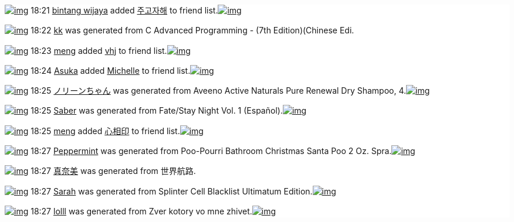 [![img](http://img209.imageshack.us/img209/9242/h4aq.jpg)](http://www.barcodekanojo.com/user/421754/bintang%20wijaya) 18:21 [bintang wijaya](http://www.barcodekanojo.com/user/421754/bintang%20wijaya) added [주고자해](http://www.barcodekanojo.com/kanojo/70036/%EC%A3%BC%EA%B3%A0%EC%9E%90%ED%95%B4) to friend list.[![img](http://kacdn04.appspot.com/5700555473158144/c949.png)](http://www.barcodekanojo.com/kanojo/70036/%EC%A3%BC%EA%B3%A0%EC%9E%90%ED%95%B4)

[![img](http://kacdn02.appspot.com/4900936178728960/d0d9.png)](http://www.barcodekanojo.com/kanojo/2667746/kk) 18:22 [kk](http://www.barcodekanojo.com/kanojo/2667746/kk) was generated from C Advanced Programming - (7th Edition)(Chinese Edi.

[![img](http://kacdn04.appspot.com/6684908827181056/fbeb.jpg)](http://www.barcodekanojo.com/user/422618/meng) 18:23 [meng](http://www.barcodekanojo.com/user/422618/meng) added [vhj](http://www.barcodekanojo.com/kanojo/1636403/vhj) to friend list.[![img](http://kacdn02.appspot.com/4972934862995456/f5fd.png)](http://www.barcodekanojo.com/kanojo/1636403/vhj)

[![img](http://img15.imageshack.us/img15/3449/dv9d.jpg)](http://www.barcodekanojo.com/user/399595/Asuka) 18:24 [Asuka](http://www.barcodekanojo.com/user/399595/Asuka) added [Michelle](http://www.barcodekanojo.com/kanojo/2667741/Michelle) to friend list.[![img](http://kacdn05.appspot.com/5468952582946816/f87d.png)](http://www.barcodekanojo.com/kanojo/2667741/Michelle)

[![img](http://kacdn05.appspot.com/5596393926295552/94e2.png)](http://www.barcodekanojo.com/kanojo/2667747/%E3%83%8E%E3%83%AA%E3%83%BC%E3%83%B3%E3%81%A1%E3%82%83%E3%82%93) 18:25 [ノリーンちゃん](http://www.barcodekanojo.com/kanojo/2667747/%E3%83%8E%E3%83%AA%E3%83%BC%E3%83%B3%E3%81%A1%E3%82%83%E3%82%93) was generated from Aveeno Active Naturals Pure Renewal Dry Shampoo, 4.[![img](http://kacdn04.appspot.com/6605504008683520/c9c9.jpg)](http://www.barcodekanojo.com/product_images/barcode/5177525/1385976281/Aveeno%20Active%20Naturals%20Pure%20Renewal%20Dry%20Shampoo%2C%204.jpg)

[![img](http://kacdn04.appspot.com/5464447967559680/8d4d.png)](http://www.barcodekanojo.com/kanojo/2667748/Saber) 18:25 [Saber](http://www.barcodekanojo.com/kanojo/2667748/Saber) was generated from Fate/Stay Night Vol. 1 (Español).[![img](http://kacdn02.appspot.com/5267554587115520/76b0.jpg)](http://www.barcodekanojo.com/product_images/barcode/5177526/1385976283/Fate%2FStay%20Night%20Vol.%201%20%28Espa%C3%B1ol%29.jpg)

[![img](http://img842.imageshack.us/img842/4130/o09b.jpg)](http://www.barcodekanojo.com/user/422618/meng) 18:25 [meng](http://www.barcodekanojo.com/user/422618/meng) added [心相印](http://www.barcodekanojo.com/kanojo/642074/%E5%BF%83%E7%9B%B8%E5%8D%B0) to friend list.[![img](http://kacdn04.appspot.com/4565050408828928/2465.png)](http://www.barcodekanojo.com/kanojo/642074/%E5%BF%83%E7%9B%B8%E5%8D%B0)

[![img](http://kacdn02.appspot.com/6254842209107968/647d.png)](http://www.barcodekanojo.com/kanojo/2667749/Peppermint) 18:27 [Peppermint](http://www.barcodekanojo.com/kanojo/2667749/Peppermint) was generated from Poo-Pourri Bathroom Christmas Santa Poo 2 Oz. Spra.[![img](http://kacdn02.appspot.com/4856396025692160/7eaa.jpg)](http://www.barcodekanojo.com/product_images/barcode/5177528/1385976388/Poo-Pourri%20Bathroom%20Christmas%20Santa%20Poo%202%20Oz.%20Spra.jpg)

[![img](http://kacdn05.appspot.com/5940590457913344/7063.png)](http://www.barcodekanojo.com/kanojo/2667750/%E7%9C%9F%E5%A5%88%E7%BE%8E) 18:27 [真奈美](http://www.barcodekanojo.com/kanojo/2667750/%E7%9C%9F%E5%A5%88%E7%BE%8E) was generated from 世界航路.

[![img](http://kacdn05.appspot.com/4648123397832704/aaa0.png)](http://www.barcodekanojo.com/kanojo/2667751/Sarah) 18:27 [Sarah](http://www.barcodekanojo.com/kanojo/2667751/Sarah) was generated from Splinter Cell Blacklist Ultimatum Edition.[![img](http://kacdn05.appspot.com/6713384191918080/6823.jpg)](http://www.barcodekanojo.com/product_images/barcode/5177530/1385976430/Splinter%20Cell%20Blacklist%20Ultimatum%20Edition.jpg)

[![img](http://kacdn05.appspot.com/5948959201689600/97ab.png)](http://www.barcodekanojo.com/kanojo/2667752/lolll) 18:27 [lolll](http://www.barcodekanojo.com/kanojo/2667752/lolll) was generated from Zver kotory vo mne zhivet.[![img](http://kacdn05.appspot.com/5097937201790976/23a4.jpg)](http://www.barcodekanojo.com/product_images/barcode/5177531/1385976437/Zver%20kotory%20vo%20mne%20zhivet.jpg)
